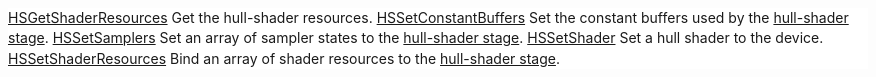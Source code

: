 </td>
</tr>
<tr data="declared;">
<td align="left" width="37%">
<a href="https://docs.microsoft.com/windows/desktop/api/d3d11/nf-d3d11-id3d11devicecontext-hsgetshaderresources">HSGetShaderResources</a>
</td>
<td align="left" width="63%">
Get the hull-shader resources.

</td>
</tr>
<tr data="declared;">
<td align="left" width="37%">
<a href="https://docs.microsoft.com/windows/desktop/api/d3d11/nf-d3d11-id3d11devicecontext-hssetconstantbuffers">HSSetConstantBuffers</a>
</td>
<td align="left" width="63%">
Set the constant buffers used by the <a href="https://docs.microsoft.com/windows/desktop/direct3d11/direct3d-11-advanced-stages-tessellation">hull-shader stage</a>.

</td>
</tr>
<tr data="declared;">
<td align="left" width="37%">
<a href="https://docs.microsoft.com/windows/desktop/api/d3d11/nf-d3d11-id3d11devicecontext-hssetsamplers">HSSetSamplers</a>
</td>
<td align="left" width="63%">
Set an array of sampler states to the <a href="https://docs.microsoft.com/windows/desktop/direct3d11/direct3d-11-advanced-stages-tessellation">hull-shader stage</a>.

</td>
</tr>
<tr data="declared;">
<td align="left" width="37%">
<a href="https://docs.microsoft.com/windows/desktop/api/d3d11/nf-d3d11-id3d11devicecontext-hssetshader">HSSetShader</a>
</td>
<td align="left" width="63%">
Set a hull shader to the device.

</td>
</tr>
<tr data="declared;">
<td align="left" width="37%">
<a href="https://docs.microsoft.com/windows/desktop/api/d3d11/nf-d3d11-id3d11devicecontext-hssetshaderresources">HSSetShaderResources</a>
</td>
<td align="left" width="63%">
Bind an array of shader resources to the <a href="https://docs.microsoft.com/windows/desktop/direct3d11/direct3d-11-advanced-stages-tessellation">hull-shader stage</a>.
